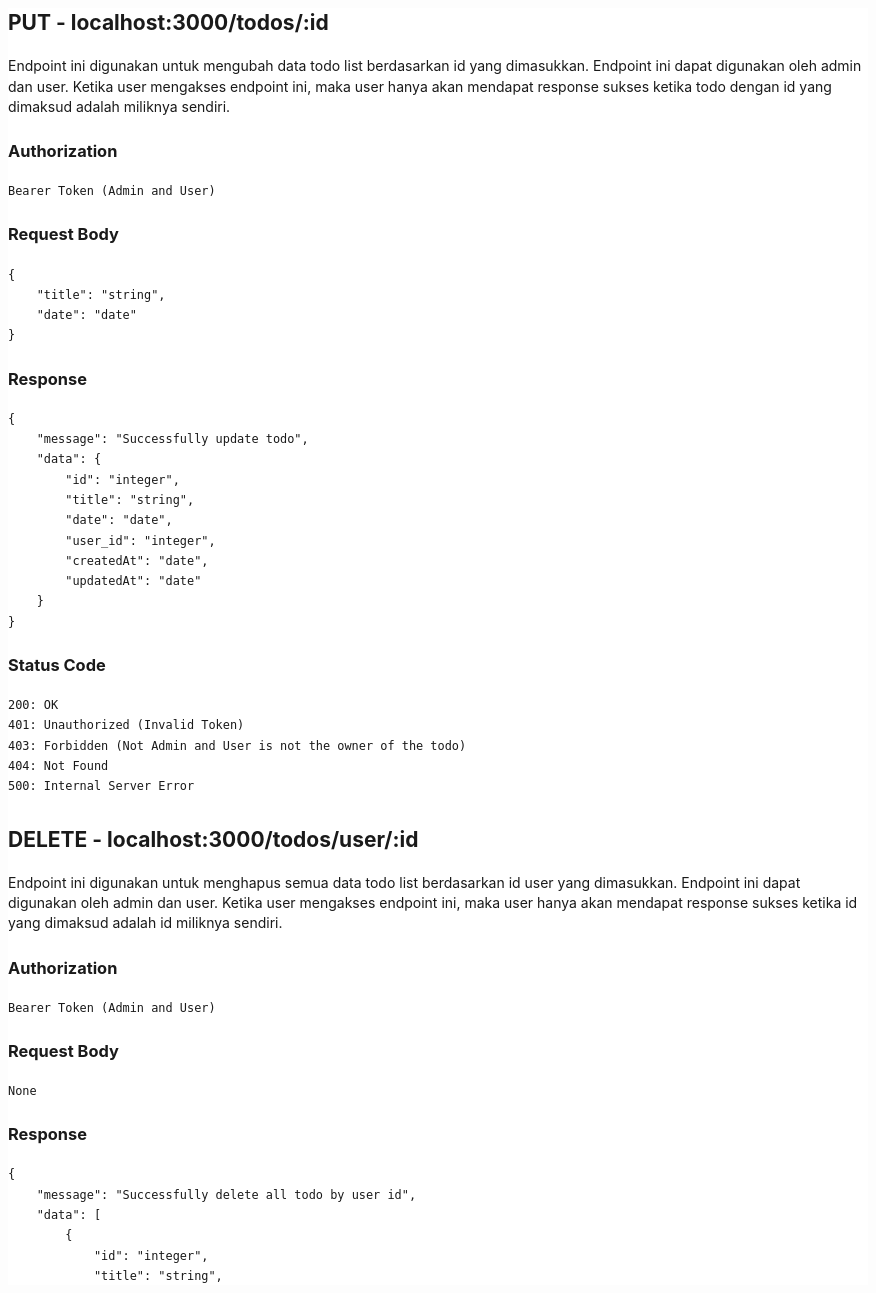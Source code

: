 ## **PUT - localhost:3000/todos/:id**
Endpoint ini digunakan untuk mengubah data todo list berdasarkan id yang dimasukkan. Endpoint ini dapat digunakan oleh admin dan user. Ketika user mengakses endpoint ini, maka user hanya akan mendapat response sukses ketika todo dengan id yang dimaksud adalah miliknya sendiri.

### Authorization
```
Bearer Token (Admin and User)
```
### Request Body
```
{
    "title": "string",
    "date": "date"
}
```
### Response
```
{
    "message": "Successfully update todo",
    "data": {
        "id": "integer",
        "title": "string",
        "date": "date",
        "user_id": "integer",
        "createdAt": "date",
        "updatedAt": "date"
    }
}
```
### Status Code
```
200: OK
401: Unauthorized (Invalid Token)
403: Forbidden (Not Admin and User is not the owner of the todo)
404: Not Found
500: Internal Server Error
```

## **DELETE - localhost:3000/todos/user/:id**
Endpoint ini digunakan untuk menghapus semua data todo list berdasarkan id user yang dimasukkan. Endpoint ini dapat digunakan oleh admin dan user. Ketika user mengakses endpoint ini, maka user hanya akan mendapat response sukses ketika id yang dimaksud adalah id miliknya sendiri.

### Authorization
```
Bearer Token (Admin and User)
```
### Request Body
```
None
```
### Response
```
{
    "message": "Successfully delete all todo by user id",
    "data": [
        {
            "id": "integer",
            "title": "string",
```